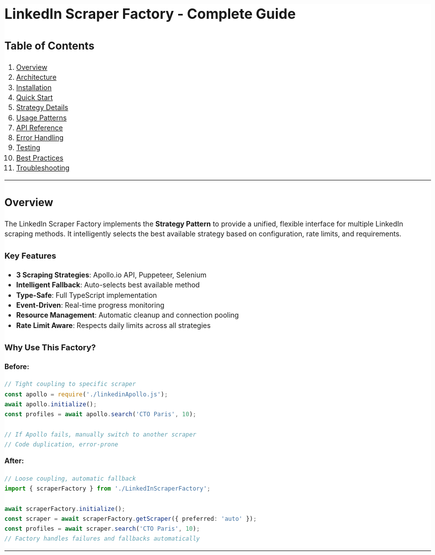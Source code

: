 # LinkedIn Scraper Factory - Complete Guide

## Table of Contents

1. [Overview](#overview)
2. [Architecture](#architecture)
3. [Installation](#installation)
4. [Quick Start](#quick-start)
5. [Strategy Details](#strategy-details)
6. [Usage Patterns](#usage-patterns)
7. [API Reference](#api-reference)
8. [Error Handling](#error-handling)
9. [Testing](#testing)
10. [Best Practices](#best-practices)
11. [Troubleshooting](#troubleshooting)

---

## Overview

The LinkedIn Scraper Factory implements the **Strategy Pattern** to provide a unified, flexible interface for multiple LinkedIn scraping methods. It intelligently selects the best available strategy based on configuration, rate limits, and requirements.

### Key Features

- **3 Scraping Strategies**: Apollo.io API, Puppeteer, Selenium
- **Intelligent Fallback**: Auto-selects best available method
- **Type-Safe**: Full TypeScript implementation
- **Event-Driven**: Real-time progress monitoring
- **Resource Management**: Automatic cleanup and connection pooling
- **Rate Limit Aware**: Respects daily limits across all strategies

### Why Use This Factory?

**Before:**
```javascript
// Tight coupling to specific scraper
const apollo = require('./linkedinApollo.js');
await apollo.initialize();
const profiles = await apollo.search('CTO Paris', 10);

// If Apollo fails, manually switch to another scraper
// Code duplication, error-prone
```

**After:**
```typescript
// Loose coupling, automatic fallback
import { scraperFactory } from './LinkedInScraperFactory';

await scraperFactory.initialize();
const scraper = await scraperFactory.getScraper({ preferred: 'auto' });
const profiles = await scraper.search('CTO Paris', 10);
// Factory handles failures and fallbacks automatically
```

---